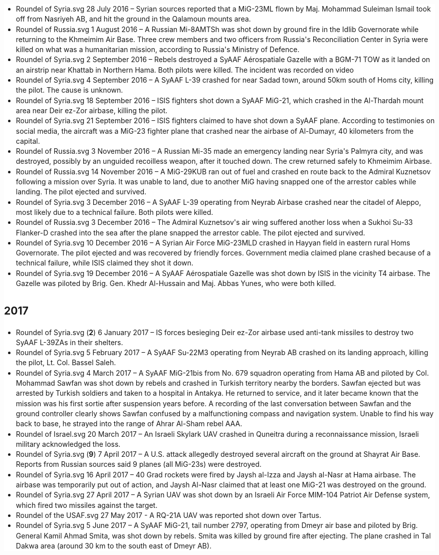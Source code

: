  * Roundel of Syria.svg 28 July 2016 – Syrian sources reported that a MiG-23ML flown by Maj. Mohammad Suleiman Ismail took off from Nasriyeh AB, and hit the ground in the Qalamoun mounts area.
 * Roundel of Russia.svg 1 August 2016 – A Russian Mi-8AMTSh was shot down by ground fire in the Idlib Governorate while returning to the Khmeimim Air Base. Three crew members and two officers from Russia's Reconciliation Center in Syria were killed on what was a humanitarian mission, according to Russia's Ministry of Defence.
 * Roundel of Syria.svg 2 September 2016 – Rebels destroyed a SyAAF Aérospatiale Gazelle with a BGM-71 TOW as it landed on an airstrip near Khattab in Northern Hama. Both pilots were killed. The incident was recorded on video
 * Roundel of Syria.svg 4 September 2016 – A SyAAF L-39 crashed for near Sadad town, around 50km south of Homs city, killing the pilot. The cause is unknown.
 * Roundel of Syria.svg 18 September 2016 – ISIS fighters shot down a SyAAF MiG-21, which crashed in the Al-Thardah mount area near Deir ez-Zor airbase, killing the pilot.
 * Roundel of Syria.svg 21 September 2016 – ISIS fighters claimed to have shot down a SyAAF plane. According to testimonies on social media, the aircraft was a MiG-23 fighter plane that crashed near the airbase of Al-Dumayr, 40 kilometers from the capital.
 * Roundel of Russia.svg 3 November 2016 – A Russian Mi-35 made an emergency landing near Syria's Palmyra city, and was destroyed, possibly by an unguided recoilless weapon, after it touched down. The crew returned safely to Khmeimim Airbase.
 * Roundel of Russia.svg 14 November 2016 – A MiG-29KUB ran out of fuel and crashed en route back to the Admiral Kuznetsov following a mission over Syria. It was unable to land, due to another MiG having snapped one of the arrestor cables while landing. The pilot ejected and survived.
 * Roundel of Syria.svg 3 December 2016 – A SyAAF L-39 operating from Neyrab Airbase crashed near the citadel of Aleppo, most likely due to a technical failure. Both pilots were killed.
 * Roundel of Russia.svg 3 December 2016 – The Admiral Kuznetsov's air wing suffered another loss when a Sukhoi Su-33 Flanker-D crashed into the sea after the plane snapped the arrestor cable. The pilot ejected and survived.
 * Roundel of Syria.svg 10 December 2016 – A Syrian Air Force MiG-23MLD crashed in Hayyan field in eastern rural Homs Governorate. The pilot ejected and was recovered by friendly forces. Government media claimed plane crashed because of a technical failure, while ISIS claimed they shot it down.
 * Roundel of Syria.svg 19 December 2016 – A SyAAF Aérospatiale Gazelle was shot down by ISIS in the vicinity T4 airbase. The Gazelle was piloted by Brig. Gen. Khedr Al-Hussain and Maj. Abbas Yunes, who were both killed.


## 2017
 * Roundel of Syria.svg (**2**) 6 January 2017 – IS forces besieging Deir ez-Zor airbase used anti-tank missiles to destroy two SyAAF L-39ZAs in their shelters.
 * Roundel of Syria.svg 5 February 2017 – A SyAAF Su-22M3 operating from Neyrab AB crashed on its landing approach, killing the pilot, Lt. Col. Bassel Saleh.
 * Roundel of Syria.svg 4 March 2017 – A SyAAF MiG-21bis from No. 679 squadron operating from Hama AB and piloted by Col. Mohammad Sawfan was shot down by rebels and crashed in Turkish territory nearby the borders. Sawfan ejected but was arrested by Turkish soldiers and taken to a hospital in Antakya. He returned to service, and it later became known that the mission was his first sortie after suspension years before. A recording of the last conversation between Sawfan and the ground controller clearly shows Sawfan confused by a malfunctioning compass and navigation system. Unable to find his way back to base, he strayed into the range of Ahrar Al-Sham rebel AAA.
 * Roundel of Israel.svg 20 March 2017 – An Israeli Skylark UAV crashed in Quneitra during a reconnaissance mission, Israeli military acknowledged the loss.
 * Roundel of Syria.svg (**9**) 7 April 2017 – A U.S. attack allegedly destroyed several aircraft on the ground at Shayrat Air Base. Reports from Russian sources said 9 planes (all MiG-23s) were destroyed.
 * Roundel of Syria.svg 16 April 2017 – 40 Grad rockets were fired by Jaysh al-Izza and Jaysh al-Nasr at Hama airbase. The airbase was temporarily put out of action, and Jaysh Al-Nasr claimed that at least one MiG-21 was destroyed on the ground.
 * Roundel of Syria.svg 27 April 2017 – A Syrian UAV was shot down by an Israeli Air Force MIM-104 Patriot Air Defense system, which fired two missiles against the target.
 * Roundel of the USAF.svg 27 May 2017 - A RQ-21A UAV was reported shot down over Tartus.
 * Roundel of Syria.svg 5 June 2017 – A SyAAF MiG-21, tail number 2797, operating from Dmeyr air base and piloted by Brig. General Kamil Ahmad Smita, was shot down by rebels. Smita was killed by ground fire after ejecting. The plane crashed in Tal Dakwa area (around 30 km to the south east of Dmeyr AB).